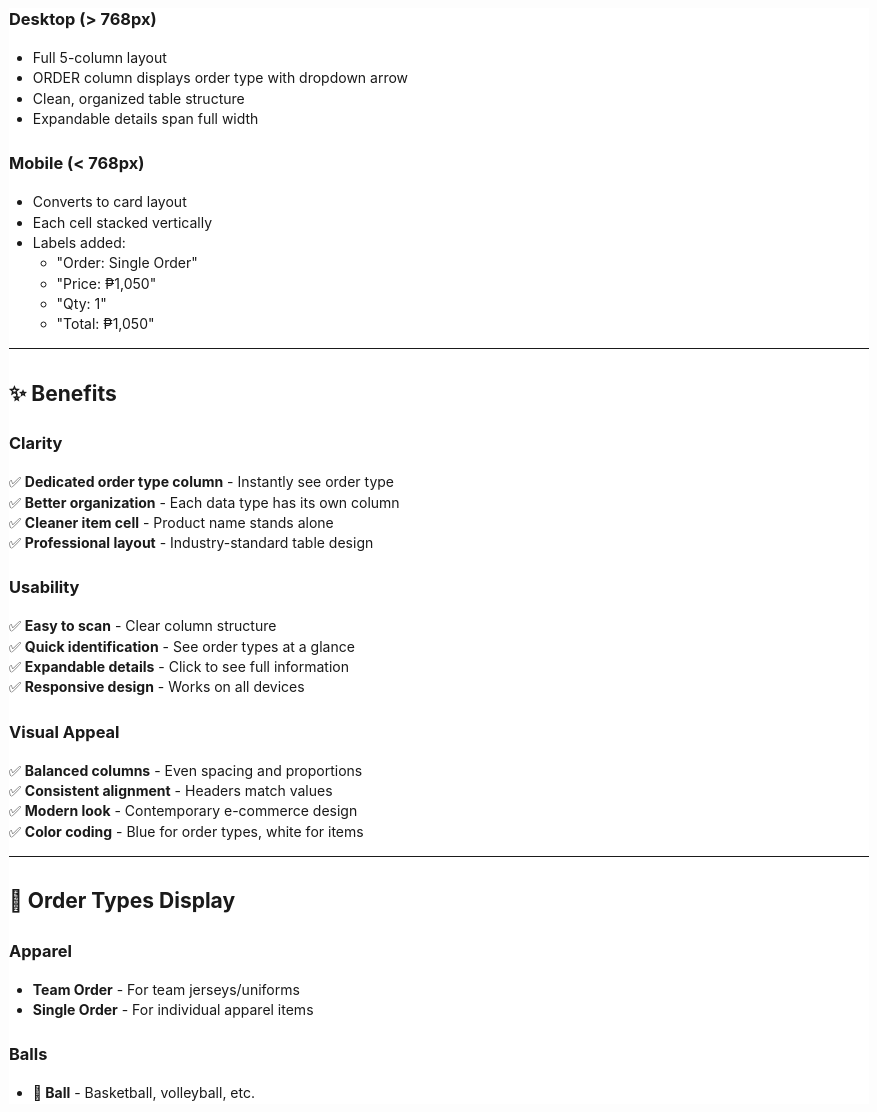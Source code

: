 ### Desktop (> 768px)
- Full 5-column layout
- ORDER column displays order type with dropdown arrow
- Clean, organized table structure
- Expandable details span full width

### Mobile (< 768px)
- Converts to card layout
- Each cell stacked vertically
- Labels added:
  - "Order: Single Order"
  - "Price: ₱1,050"
  - "Qty: 1"
  - "Total: ₱1,050"

---

## ✨ Benefits

### Clarity
✅ **Dedicated order type column** - Instantly see order type  
✅ **Better organization** - Each data type has its own column  
✅ **Cleaner item cell** - Product name stands alone  
✅ **Professional layout** - Industry-standard table design  

### Usability
✅ **Easy to scan** - Clear column structure  
✅ **Quick identification** - See order types at a glance  
✅ **Expandable details** - Click to see full information  
✅ **Responsive design** - Works on all devices  

### Visual Appeal
✅ **Balanced columns** - Even spacing and proportions  
✅ **Consistent alignment** - Headers match values  
✅ **Modern look** - Contemporary e-commerce design  
✅ **Color coding** - Blue for order types, white for items  

---

## 🎯 Order Types Display

### Apparel
- **Team Order** - For team jerseys/uniforms
- **Single Order** - For individual apparel items

### Balls
- **🏀 Ball** - Basketball, volleyball, etc.
